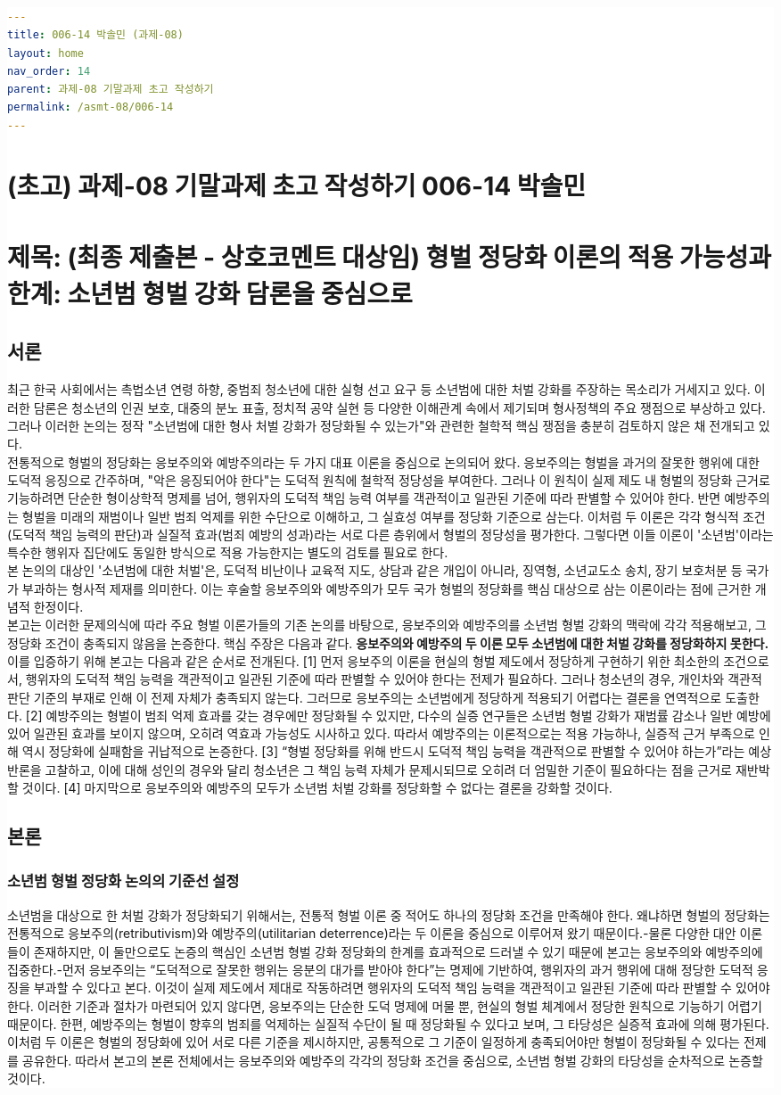 ```yaml
---
title: 006-14 박솔민 (과제-08)
layout: home
nav_order: 14
parent: 과제-08 기말과제 초고 작성하기
permalink: /asmt-08/006-14
---
```


# (초고) 과제-08 기말과제 초고 작성하기 006-14 박솔민 

# 제목: (최종 제출본 - 상호코멘트 대상임) 형벌 정당화 이론의 적용 가능성과 한계: 소년범 형벌 강화 담론을 중심으로

## 서론

최근 한국 사회에서는 촉법소년 연령 하향, 중범죄 청소년에 대한 실형 선고 요구 등 소년범에 대한 처벌 강화를 주장하는 목소리가 거세지고 있다. 이러한 담론은 청소년의 인권 보호, 대중의 분노 표출, 정치적 공약 실현 등 다양한 이해관계 속에서 제기되며 형사정책의 주요 쟁점으로 부상하고 있다. 그러나 이러한 논의는 정작 "소년범에 대한 형사 처벌 강화가 정당화될 수 있는가"와 관련한 철학적 핵심 쟁점을 충분히 검토하지 않은 채 전개되고 있다.  
전통적으로 형벌의 정당화는 응보주의와 예방주의라는 두 가지 대표 이론을 중심으로 논의되어 왔다. 응보주의는 형벌을 과거의 잘못한 행위에 대한 도덕적 응징으로 간주하며, "악은 응징되어야 한다"는 도덕적 원칙에 철학적 정당성을 부여한다. 그러나 이 원칙이 실제 제도 내 형벌의 정당화 근거로 기능하려면 단순한 형이상학적 명제를 넘어, 행위자의 도덕적 책임 능력 여부를 객관적이고 일관된 기준에 따라 판별할 수 있어야 한다. 반면 예방주의는 형벌을 미래의 재범이나 일반 범죄 억제를 위한 수단으로 이해하고, 그 실효성 여부를 정당화 기준으로 삼는다. 이처럼 두 이론은 각각 형식적 조건(도덕적 책임 능력의 판단)과 실질적 효과(범죄 예방의 성과)라는 서로 다른 층위에서 형벌의 정당성을 평가한다. 그렇다면 이들 이론이 '소년범'이라는 특수한 행위자 집단에도 동일한 방식으로 적용 가능한지는 별도의 검토를 필요로 한다.  
본 논의의 대상인 '소년범에 대한 처벌'은, 도덕적 비난이나 교육적 지도, 상담과 같은 개입이 아니라, 징역형, 소년교도소 송치, 장기 보호처분 등 국가가 부과하는 형사적 제재를 의미한다. 이는 후술할 응보주의와 예방주의가 모두 국가 형벌의 정당화를 핵심 대상으로 삼는 이론이라는 점에 근거한 개념적 한정이다.  
본고는 이러한 문제의식에 따라 주요 형벌 이론가들의 기존 논의를 바탕으로, 응보주의와 예방주의를 소년범 형벌 강화의 맥락에 각각 적용해보고, 그 정당화 조건이 충족되지 않음을 논증한다. 핵심 주장은 다음과 같다. **응보주의와 예방주의 두 이론 모두 소년범에 대한 처벌 강화를 정당화하지 못한다.**  
이를 입증하기 위해 본고는 다음과 같은 순서로 전개된다. [1] 먼저 응보주의 이론을 현실의 형벌 제도에서 정당하게 구현하기 위한 최소한의 조건으로서, 행위자의 도덕적 책임 능력을 객관적이고 일관된 기준에 따라 판별할 수 있어야 한다는 전제가 필요하다. 그러나 청소년의 경우, 개인차와 객관적 판단 기준의 부재로 인해 이 전제 자체가 충족되지 않는다. 그러므로 응보주의는 소년범에게 정당하게 적용되기 어렵다는 결론을 연역적으로 도출한다. [2] 예방주의는 형벌이 범죄 억제 효과를 갖는 경우에만 정당화될 수 있지만, 다수의 실증 연구들은 소년범 형벌 강화가 재범률 감소나 일반 예방에 있어 일관된 효과를 보이지 않으며, 오히려 역효과 가능성도 시사하고 있다. 따라서 예방주의는 이론적으로는 적용 가능하나, 실증적 근거 부족으로 인해 역시 정당화에 실패함을 귀납적으로 논증한다. [3] “형벌 정당화를 위해 반드시 도덕적 책임 능력을 객관적으로 판별할 수 있어야 하는가”라는 예상 반론을 고찰하고, 이에 대해 성인의 경우와 달리 청소년은 그 책임 능력 자체가 문제시되므로 오히려 더 엄밀한 기준이 필요하다는 점을 근거로 재반박할 것이다. [4] 마지막으로 응보주의와 예방주의 모두가 소년범 처벌 강화를 정당화할 수 없다는 결론을 강화할 것이다.

## 본론                                           

### 소년범 형벌 정당화 논의의 기준선 설정

소년범을 대상으로 한 처벌 강화가 정당화되기 위해서는, 전통적 형벌 이론 중 적어도 하나의 정당화 조건을 만족해야 한다. 왜냐하면 형벌의 정당화는 전통적으로 응보주의(retributivism)와 예방주의(utilitarian deterrence)라는 두 이론을 중심으로 이루어져 왔기 때문이다.-물론 다양한 대안 이론들이 존재하지만, 이 둘만으로도 논증의 핵심인 소년범 형벌 강화 정당화의 한계를 효과적으로 드러낼 수 있기 때문에 본고는 응보주의와 예방주의에 집중한다.-먼저 응보주의는 “도덕적으로 잘못한 행위는 응분의 대가를 받아야 한다”는 명제에 기반하여, 행위자의 과거 행위에 대해 정당한 도덕적 응징을 부과할 수 있다고 본다. 이것이 실제 제도에서 제대로 작동하려면 행위자의 도덕적 책임 능력을 객관적이고 일관된 기준에 따라 판별할 수 있어야 한다. 이러한 기준과 절차가 마련되어 있지 않다면, 응보주의는 단순한 도덕 명제에 머물 뿐, 현실의 형벌 체계에서 정당한 원칙으로 기능하기 어렵기 때문이다. 한편, 예방주의는 형벌이 향후의 범죄를 억제하는 실질적 수단이 될 때 정당화될 수 있다고 보며, 그 타당성은 실증적 효과에 의해 평가된다. 이처럼 두 이론은 형벌의 정당화에 있어 서로 다른 기준을 제시하지만, 공통적으로 그 기준이 일정하게 충족되어야만 형벌이 정당화될 수 있다는 전제를 공유한다. 따라서 본고의 본론 전체에서는 응보주의와 예방주의 각각의 정당화 조건을 중심으로, 소년범 형벌 강화의 타당성을 순차적으로 논증할 것이다.
